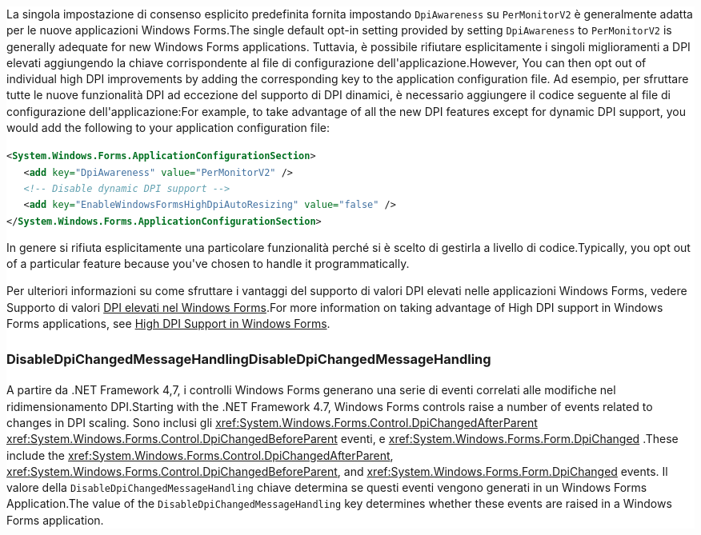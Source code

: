 <span data-ttu-id="f0841-182">La singola impostazione di consenso esplicito predefinita fornita impostando `DpiAwareness` su `PerMonitorV2` è generalmente adatta per le nuove applicazioni Windows Forms.</span><span class="sxs-lookup"><span data-stu-id="f0841-182">The single default opt-in setting provided by setting `DpiAwareness` to `PerMonitorV2` is generally adequate for new Windows Forms applications.</span></span> <span data-ttu-id="f0841-183">Tuttavia, è possibile rifiutare esplicitamente i singoli miglioramenti a DPI elevati aggiungendo la chiave corrispondente al file di configurazione dell'applicazione.</span><span class="sxs-lookup"><span data-stu-id="f0841-183">However, You can then opt out of individual high DPI improvements by adding the corresponding key to the application configuration file.</span></span> <span data-ttu-id="f0841-184">Ad esempio, per sfruttare tutte le nuove funzionalità DPI ad eccezione del supporto di DPI dinamici, è necessario aggiungere il codice seguente al file di configurazione dell'applicazione:</span><span class="sxs-lookup"><span data-stu-id="f0841-184">For example, to take advantage of all the new DPI features except for dynamic DPI support, you would add the following to your application configuration file:</span></span>

```xml
<System.Windows.Forms.ApplicationConfigurationSection>
   <add key="DpiAwareness" value="PerMonitorV2" />
   <!-- Disable dynamic DPI support -->
   <add key="EnableWindowsFormsHighDpiAutoResizing" value="false" />
</System.Windows.Forms.ApplicationConfigurationSection>
```

<span data-ttu-id="f0841-185">In genere si rifiuta esplicitamente una particolare funzionalità perché si è scelto di gestirla a livello di codice.</span><span class="sxs-lookup"><span data-stu-id="f0841-185">Typically, you opt out of a particular feature because you've chosen to handle it programmatically.</span></span>

<span data-ttu-id="f0841-186">Per ulteriori informazioni su come sfruttare i vantaggi del supporto di valori DPI elevati nelle applicazioni Windows Forms, vedere Supporto di valori [DPI elevati nel Windows Forms](../../../winforms/high-dpi-support-in-windows-forms.md).</span><span class="sxs-lookup"><span data-stu-id="f0841-186">For more information on taking advantage of High DPI support in Windows Forms applications, see [High DPI Support in Windows Forms](../../../winforms/high-dpi-support-in-windows-forms.md).</span></span>

### <a name="disabledpichangedmessagehandling"></a><span data-ttu-id="f0841-187">DisableDpiChangedMessageHandling</span><span class="sxs-lookup"><span data-stu-id="f0841-187">DisableDpiChangedMessageHandling</span></span>

<span data-ttu-id="f0841-188">A partire da .NET Framework 4,7, i controlli Windows Forms generano una serie di eventi correlati alle modifiche nel ridimensionamento DPI.</span><span class="sxs-lookup"><span data-stu-id="f0841-188">Starting with the .NET Framework 4.7, Windows Forms controls raise a number of events related to changes in DPI scaling.</span></span> <span data-ttu-id="f0841-189">Sono inclusi gli <xref:System.Windows.Forms.Control.DpiChangedAfterParent> <xref:System.Windows.Forms.Control.DpiChangedBeforeParent> eventi, e <xref:System.Windows.Forms.Form.DpiChanged> .</span><span class="sxs-lookup"><span data-stu-id="f0841-189">These include the <xref:System.Windows.Forms.Control.DpiChangedAfterParent>, <xref:System.Windows.Forms.Control.DpiChangedBeforeParent>, and <xref:System.Windows.Forms.Form.DpiChanged> events.</span></span> <span data-ttu-id="f0841-190">Il valore della `DisableDpiChangedMessageHandling` chiave determina se questi eventi vengono generati in un Windows Forms Application.</span><span class="sxs-lookup"><span data-stu-id="f0841-190">The value of the `DisableDpiChangedMessageHandling` key determines whether these events are raised in a Windows Forms application.</span></span>
